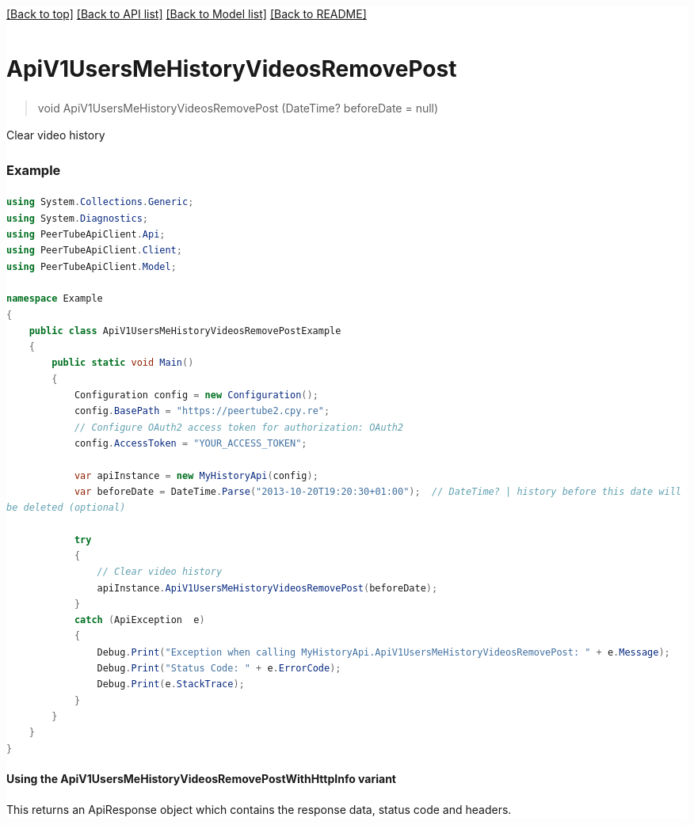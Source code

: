 [[Back to top]](#) [[Back to API list]](../README.md#documentation-for-api-endpoints) [[Back to Model list]](../README.md#documentation-for-models) [[Back to README]](../README.md)

<a id="apiv1usersmehistoryvideosremovepost"></a>
# **ApiV1UsersMeHistoryVideosRemovePost**
> void ApiV1UsersMeHistoryVideosRemovePost (DateTime? beforeDate = null)

Clear video history

### Example
```csharp
using System.Collections.Generic;
using System.Diagnostics;
using PeerTubeApiClient.Api;
using PeerTubeApiClient.Client;
using PeerTubeApiClient.Model;

namespace Example
{
    public class ApiV1UsersMeHistoryVideosRemovePostExample
    {
        public static void Main()
        {
            Configuration config = new Configuration();
            config.BasePath = "https://peertube2.cpy.re";
            // Configure OAuth2 access token for authorization: OAuth2
            config.AccessToken = "YOUR_ACCESS_TOKEN";

            var apiInstance = new MyHistoryApi(config);
            var beforeDate = DateTime.Parse("2013-10-20T19:20:30+01:00");  // DateTime? | history before this date will be deleted (optional) 

            try
            {
                // Clear video history
                apiInstance.ApiV1UsersMeHistoryVideosRemovePost(beforeDate);
            }
            catch (ApiException  e)
            {
                Debug.Print("Exception when calling MyHistoryApi.ApiV1UsersMeHistoryVideosRemovePost: " + e.Message);
                Debug.Print("Status Code: " + e.ErrorCode);
                Debug.Print(e.StackTrace);
            }
        }
    }
}
```

#### Using the ApiV1UsersMeHistoryVideosRemovePostWithHttpInfo variant
This returns an ApiResponse object which contains the response data, status code and headers.
